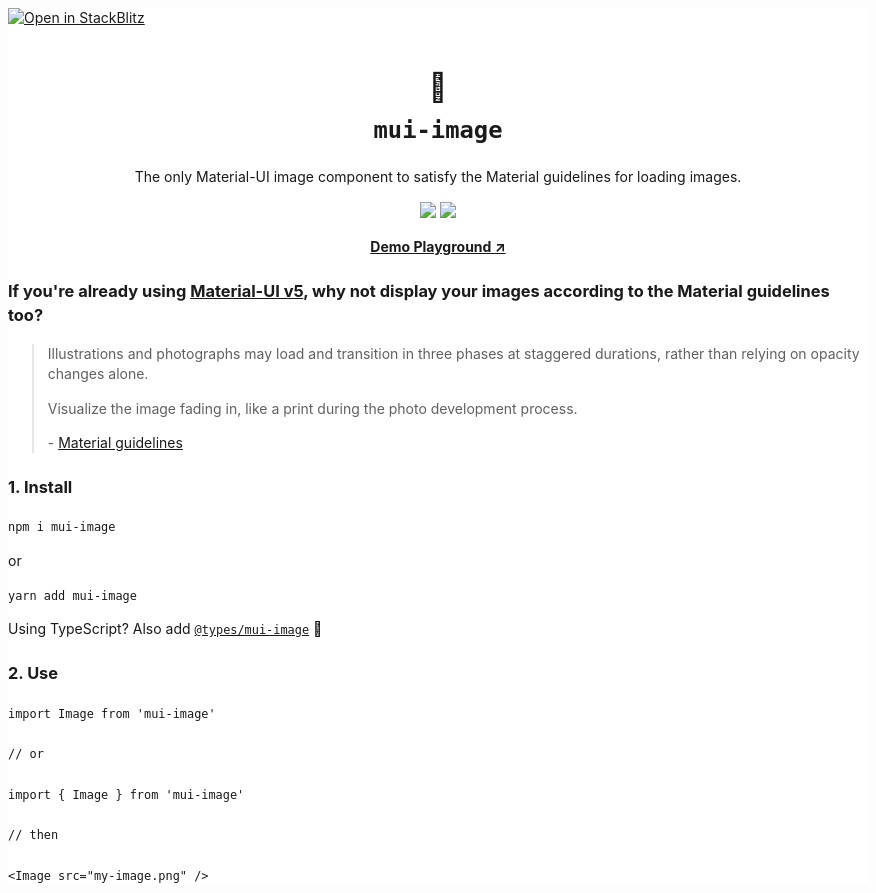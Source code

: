 [![Open in StackBlitz](https://developer.stackblitz.com/img/open_in_stackblitz.svg)](https://stackblitz.com/github/dictybase-playground/mui-image/tree/develop)

<div align="center">
    <h1><span>🌅</span><br /><code>mui-image</code></h1>
</div>
<p align="center">
  The only Material-UI image component to satisfy the Material guidelines for loading images.
</p>
<p align="center">
  <img src="https://img.shields.io/npm/v/mui-image?style=flat-square" />
  <img src="https://img.shields.io/bundlephobia/minzip/mui-image?style=flat-square" />
</p>
<p align="center">
  <strong><a href="https://mui-image.surge.sh">Demo Playground ↗️</a></strong> <br />
</p>

### If you're already using [Material-UI v5](https://mui.com), why not display your images according to the Material guidelines too?

> Illustrations and photographs may load and transition in three phases at staggered durations, rather than relying on opacity changes alone.
>
> Visualize the image fading in, like a print during the photo development process.
>
> \- [Material guidelines](https://material.io/archive/guidelines/patterns/loading-images.html#loading-images-usage)

### 1. Install

```
npm i mui-image
```

or

```
yarn add mui-image
```

Using TypeScript? Also add [`@types/mui-image`](https://www.npmjs.com/package/@types/mui-image) 🥳

### 2. Use

```
import Image from 'mui-image'

// or

import { Image } from 'mui-image'

// then

<Image src="my-image.png" />
```

